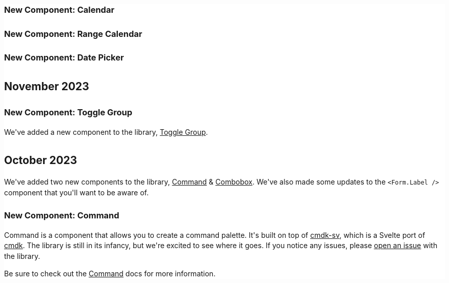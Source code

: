 ### New Component: Calendar

<ComponentPreview name="calendar-demo">

<div/>

</ComponentPreview>

### New Component: Range Calendar

<ComponentPreview name="range-calendar-demo">

<div/>

</ComponentPreview>

### New Component: Date Picker

<ComponentPreview name="date-picker-demo">

<div/>

</ComponentPreview>

## November 2023

### New Component: Toggle Group

We've added a new component to the library, [Toggle Group](/docs/components/toggle-group).

<ComponentPreview name="toggle-group-demo">

<div></div>

</ComponentPreview>

## October 2023

We've added two new components to the library, [Command](/docs/components/command) & [Combobox](/docs/components/combobox). We've also made some updates to the `<Form.Label />` component that you'll want to be aware of.

### New Component: Command

Command is a component that allows you to create a command palette. It's built on top of [cmdk-sv](https://cmdk-sv.com), which is a Svelte port of [cmdk](https://cmdk.paco.me). The library is still in its infancy, but we're excited to see where it goes. If you notice any issues, please [open an issue](https://github.com/huntabyte/cmdk-sv) with the library.

<ComponentPreview name="command-dialog">

<div></div>

</ComponentPreview>

Be sure to check out the [Command](/docs/components/command) docs for more information.
